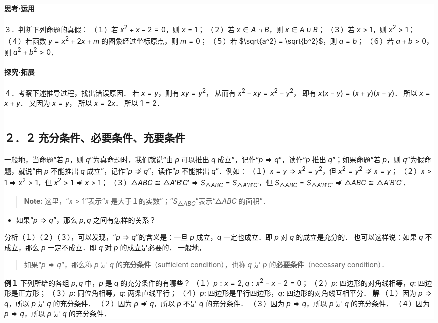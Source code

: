 #### 思考·运用

３．判断下列命题的真假：
（１）若 $x^2 + x - 2 = 0$，则 $x = 1$；
（２）若 $x \in A \cap B$，则 $x \in A \cup B$；
（３）若 $x > 1$，则 $x^2 > 1$；
（４）若函数 $y = x^2 + 2x + m$ 的图象经过坐标原点，则 $m = 0$；
（５）若 $\sqrt{a^2} = \sqrt{b^2}$，则 $a = b$；
（６）若 $a + b > 0$，则 $a^2 + b^2 > 0$．

#### 探究·拓展

４．考察下述推导过程，找出错误原因．
若 $x = y$，则有
$xy = y^2$，
从而有 $x^2 - xy = x^2 - y^2$，
即有 $x(x - y) = (x + y)(x - y)$．
所以 $x = x + y$．
又因为 $x = y$，
所以 $x = 2x$．
所以 $1 = 2$．

---

## ２．２ 充分条件、必要条件、充要条件

一般地，当命题“若 $p$，则 $q$”为真命题时，我们就说“由 $p$ 可以推出 $q$ 成立”，记作“$p \Rightarrow q$”，读作“$p$ 推出 $q$”；如果命题“若 $p$，则 $q$”为假命题，就说“由 $p$ 不能推出 $q$ 成立”，记作“$p \not\Rightarrow q$”，读作“$p$ 不能推出 $q$”．例如：
（１）$x = y \Rightarrow x^2 = y^2$，但 $x^2 = y^2 \not\Rightarrow x = y$；
（２）$x > 1 \Rightarrow x^2 > 1$，但 $x^2 > 1 \not\Rightarrow x > 1$；
（３）$\triangle ABC \cong \triangle A'B'C' \Rightarrow S_{\triangle ABC} = S_{\triangle A'B'C'}$，但 $S_{\triangle ABC} = S_{\triangle A'B'C'} \not\Rightarrow \triangle ABC \cong \triangle A'B'C'$．

> **Note:** 这里，“$x > 1$”表示“$x$ 是大于１的实数”；“$S_{\triangle ABC}$”表示“$\triangle ABC$ 的面积”．

*   如果“$p \Rightarrow q$”，那么 $p, q$ 之间有怎样的关系？

分析（１）（２）（３），可以发现，“$p \Rightarrow q$”的含义是：一旦 $p$ 成立，$q$ 一定也成立．即 $p$ 对 $q$ 的成立是充分的．
也可以这样说：如果 $q$ 不成立，那么 $p$ 一定不成立．即 $q$ 对 $p$ 的成立是必要的．
一般地，

> 如果“$p \Rightarrow q$”，那么称 $p$ 是 $q$ 的**充分条件**（sufficient condition），也称 $q$ 是 $p$ 的**必要条件**（necessary condition）．

**例１** 下列所给的各组 $p, q$ 中，$p$ 是 $q$ 的充分条件的有哪些？
（１）$p: x = 2, q: x^2 - x - 2 = 0$；
（２）$p$: 四边形的对角线相等，$q$: 四边形是正方形；
（３）$p$: 同位角相等，$q$: 两条直线平行；
（４）$p$: 四边形是平行四边形，$q$: 四边形的对角线互相平分．
**解** （１）因为 $p \Rightarrow q$，所以 $p$ 是 $q$ 的充分条件．
（２）因为 $p \not\Rightarrow q$，所以 $p$ 不是 $q$ 的充分条件．
（３）因为 $p \Rightarrow q$，所以 $p$ 是 $q$ 的充分条件．
（４）因为 $p \Rightarrow q$，所以 $p$ 是 $q$ 的充分条件．
